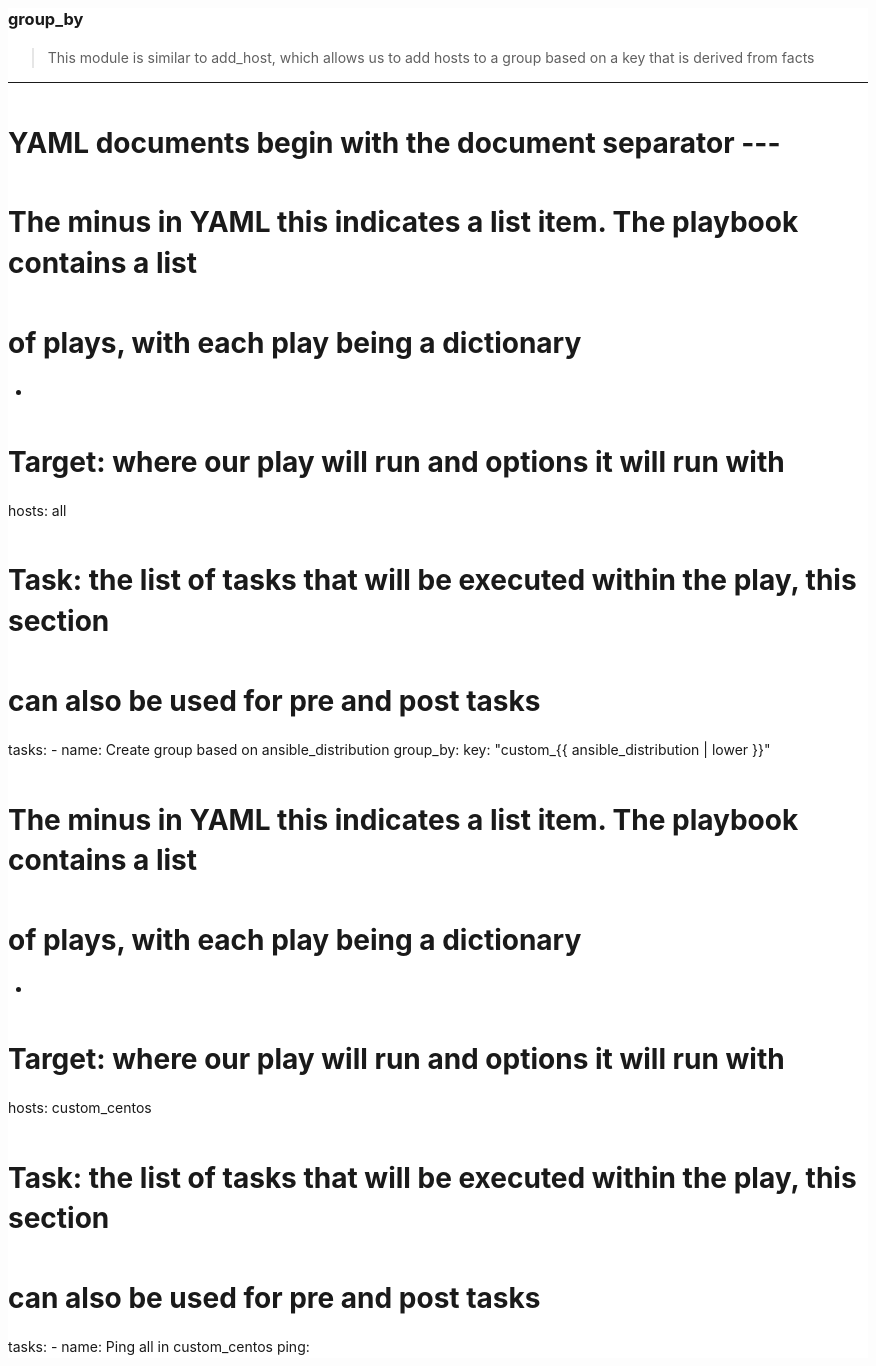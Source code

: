 ### group_by

> This module is similar to add_host, which allows us to add hosts to a group based on a key that is derived from facts

---
# YAML documents begin with the document separator ---

# The minus in YAML this indicates a list item.  The playbook contains a list
# of plays, with each play being a dictionary
-

  # Target: where our play will run and options it will run with
  hosts: all

  # Task: the list of tasks that will be executed within the play, this section
  # can also be used for pre and post tasks
  tasks:
    - name: Create group based on ansible_distribution
      group_by:
        key: "custom_{{ ansible_distribution | lower }}"

# The minus in YAML this indicates a list item.  The playbook contains a list
# of plays, with each play being a dictionary
-

  # Target: where our play will run and options it will run with
  hosts: custom_centos

  # Task: the list of tasks that will be executed within the play, this section
  # can also be used for pre and post tasks
  tasks:
    - name: Ping all in custom_centos
      ping:
